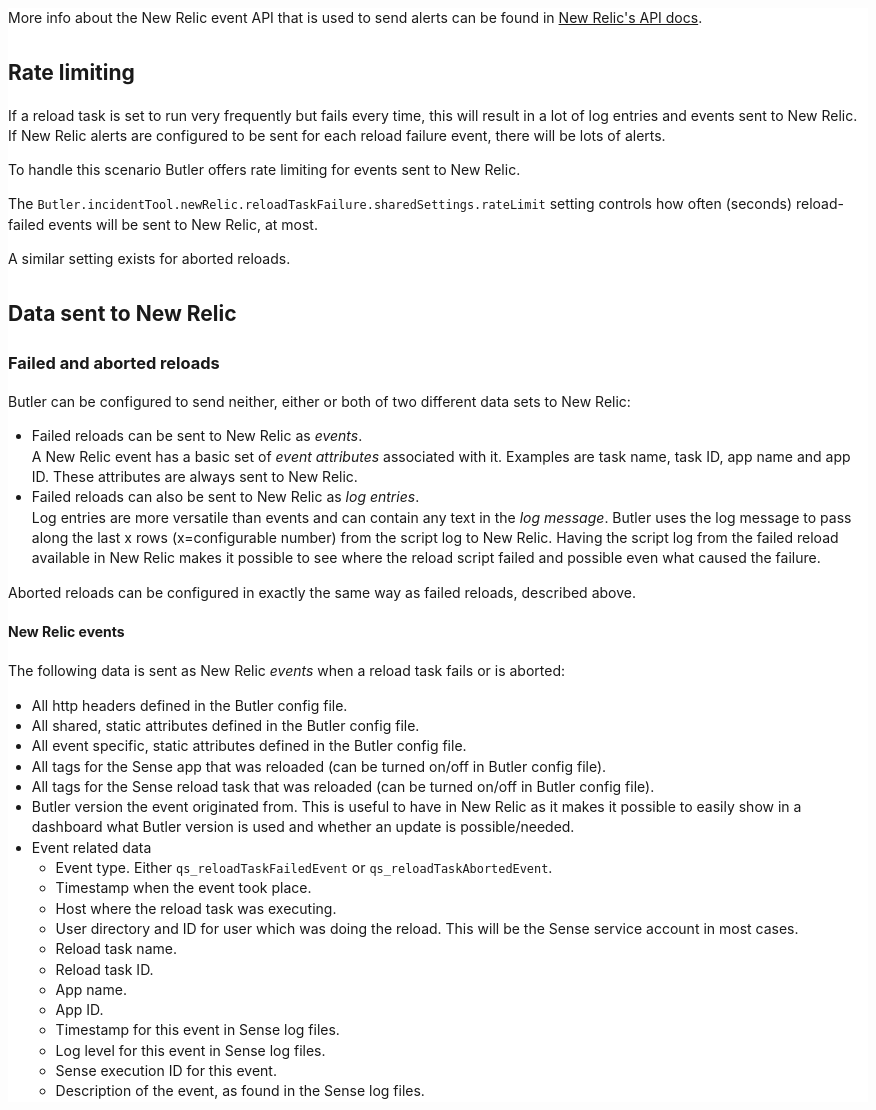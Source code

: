 More info about the New Relic event API that is used to send alerts can be found in [New Relic's API docs](https://docs.newrelic.com/docs/apis/intro-apis/introduction-new-relic-apis).

## Rate limiting

If a reload task is set to run very frequently but fails every time, this will result in a lot of log entries and events sent to New Relic.  
If New Relic alerts are configured to be sent for each reload failure event, there will be lots of alerts.

To handle this scenario Butler offers rate limiting for events sent to New Relic.

The `Butler.incidentTool.newRelic.reloadTaskFailure.sharedSettings.rateLimit` setting controls how often (seconds) reload-failed events will be sent to New Relic, at most.

A similar setting exists for aborted reloads.

## Data sent to New Relic

### Failed and aborted reloads

Butler can be configured to send neither, either or both of two different data sets to New Relic:

- Failed reloads can be sent to New Relic as _events_.  
  A New Relic event has a basic set of _event attributes_ associated with it. Examples are task name, task ID, app name and app ID. These attributes are always sent to New Relic.
- Failed reloads can also be sent to New Relic as _log entries_.  
  Log entries are more versatile than events and can contain any text in the _log message_. Butler uses the log message to pass along the last x rows (x=configurable number) from the script log to New Relic. Having the script log from the failed reload available in New Relic makes it possible to see where the reload script failed and possible even what caused the failure.

Aborted reloads can be configured in exactly the same way as failed reloads, described above.

#### New Relic events

The following data is sent as New Relic _events_ when a reload task fails or is aborted:

- All http headers defined in the Butler config file.
- All shared, static attributes defined in the Butler config file.
- All event specific, static attributes defined in the Butler config file.
- All tags for the Sense app that was reloaded (can be turned on/off in Butler config file).
- All tags for the Sense reload task that was reloaded (can be turned on/off in Butler config file).
- Butler version the event originated from. This is useful to have in New Relic as it makes it possible to easily show in a dashboard what Butler version is used and whether an update is possible/needed.
- Event related data
  - Event type. Either `qs_reloadTaskFailedEvent` or `qs_reloadTaskAbortedEvent`.
  - Timestamp when the event took place.
  - Host where the reload task was executing.
  - User directory and ID for user which was doing the reload. This will be the Sense service account in most cases.
  - Reload task name.
  - Reload task ID.
  - App name.
  - App ID.
  - Timestamp for this event in Sense log files.
  - Log level for this event in Sense log files.
  - Sense execution ID for this event.
  - Description of the event, as found in the Sense log files.
